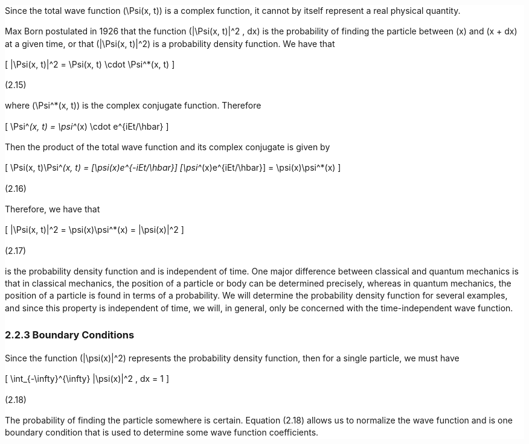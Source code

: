Since the total wave function \(\Psi(x, t)\) is a complex function, it cannot by itself represent a real physical quantity.

Max Born postulated in 1926 that the function \(|\Psi(x, t)|^2 \, dx\) is the probability of finding the particle between \(x\) and \(x + dx\) at a given time, or that \(|\Psi(x, t)|^2\) is a probability density function. We have that

\[
|\Psi(x, t)|^2 = \Psi(x, t) \cdot \Psi^*(x, t)
\]

(2.15)

where \(\Psi^*(x, t)\) is the complex conjugate function. Therefore

\[
\Psi^*(x, t) = \psi^*(x) \cdot e^{iEt/\hbar}
\]

Then the product of the total wave function and its complex conjugate is given by

\[
\Psi(x, t)\Psi^*(x, t) = [\psi(x)e^{-iEt/\hbar}] [\psi^*(x)e^{iEt/\hbar}] = \psi(x)\psi^*(x)
\]

(2.16)

Therefore, we have that

\[
|\Psi(x, t)|^2 = \psi(x)\psi^*(x) = |\psi(x)|^2
\]

(2.17)

is the probability density function and is independent of time. One major difference between classical and quantum mechanics is that in classical mechanics, the position of a particle or body can be determined precisely, whereas in quantum mechanics, the position of a particle is found in terms of a probability. We will determine the probability density function for several examples, and since this property is independent of time, we will, in general, only be concerned with the time-independent wave function.

### 2.2.3 Boundary Conditions

Since the function \(|\psi(x)|^2\) represents the probability density function, then for a single particle, we must have

\[
\int_{-\infty}^{\infty} |\psi(x)|^2 \, dx = 1
\]

(2.18)

The probability of finding the particle somewhere is certain. Equation (2.18) allows us to normalize the wave function and is one boundary condition that is used to determine some wave function coefficients.


[^4]: See Appendix D for a discussion of the electron-volt (eV) as a unit of energy.